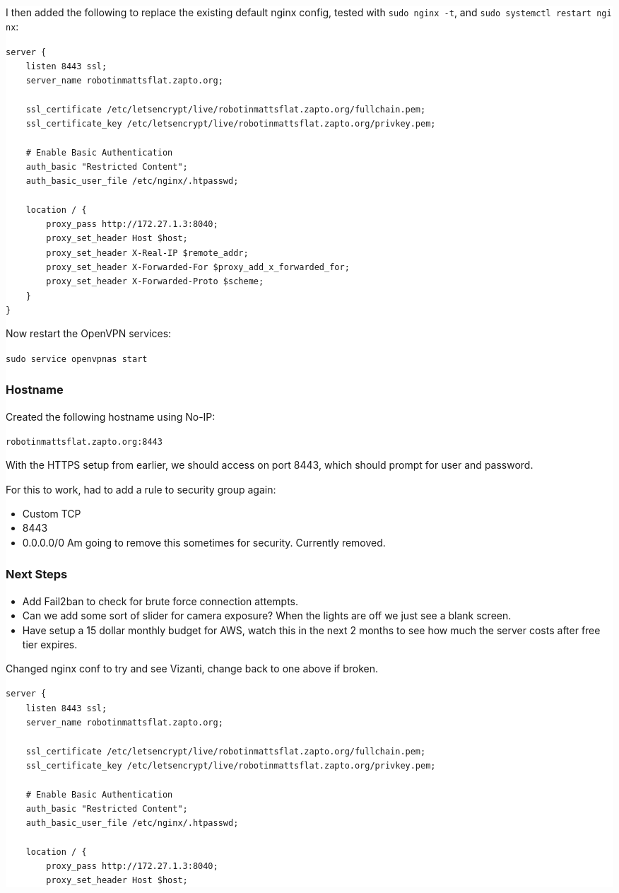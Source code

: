 I then added the following to replace the existing default nginx config, tested with `sudo nginx -t`, and `sudo systemctl restart nginx`:
```
server {
    listen 8443 ssl;
    server_name robotinmattsflat.zapto.org;

    ssl_certificate /etc/letsencrypt/live/robotinmattsflat.zapto.org/fullchain.pem;
    ssl_certificate_key /etc/letsencrypt/live/robotinmattsflat.zapto.org/privkey.pem;

    # Enable Basic Authentication
    auth_basic "Restricted Content";
    auth_basic_user_file /etc/nginx/.htpasswd;

    location / {
        proxy_pass http://172.27.1.3:8040;
        proxy_set_header Host $host;
        proxy_set_header X-Real-IP $remote_addr;
        proxy_set_header X-Forwarded-For $proxy_add_x_forwarded_for;
        proxy_set_header X-Forwarded-Proto $scheme;
    }
}
```
Now restart the OpenVPN services:
```
sudo service openvpnas start
```

### Hostname
Created the following hostname using No-IP:
```
robotinmattsflat.zapto.org:8443
```
With the HTTPS setup from earlier, we should access on port 8443, which should prompt for user and password.

For this to work, had to add a rule to security group again:
- Custom TCP
- 8443
- 0.0.0.0/0
Am going to remove this sometimes for security. Currently removed.

### Next Steps
- Add Fail2ban to check for brute force connection attempts.
- Can we add some sort of slider for camera exposure? When the lights are off we just see a blank screen.
- Have setup a 15 dollar monthly budget for AWS, watch this in the next 2 months to see how much the server costs after free tier expires.

Changed nginx conf to try and see Vizanti, change back to one above if broken.
```
server {
    listen 8443 ssl;
    server_name robotinmattsflat.zapto.org;

    ssl_certificate /etc/letsencrypt/live/robotinmattsflat.zapto.org/fullchain.pem;
    ssl_certificate_key /etc/letsencrypt/live/robotinmattsflat.zapto.org/privkey.pem;

    # Enable Basic Authentication
    auth_basic "Restricted Content";
    auth_basic_user_file /etc/nginx/.htpasswd;

    location / {
        proxy_pass http://172.27.1.3:8040;
        proxy_set_header Host $host;
```